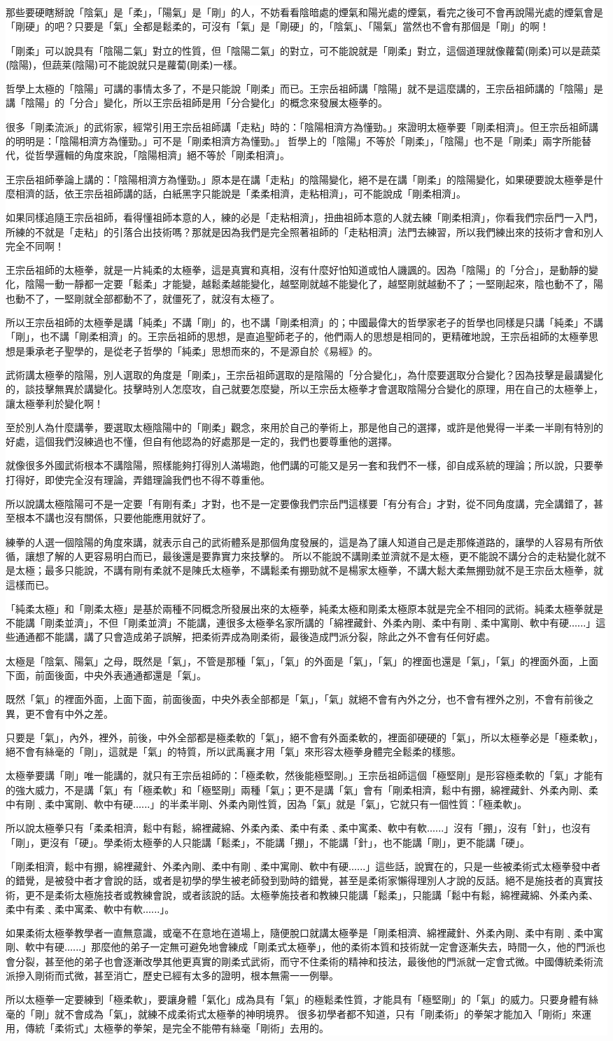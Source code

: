 那些要硬瞎掰說「陰氣」是「柔」，「陽氣」是「剛」的人，不妨看看陰暗處的煙氣和陽光處的煙氣，看完之後可不會再說陽光處的煙氣會是「剛硬」的吧？只要是「氣」全都是鬆柔的，可沒有「氣」是「剛硬」的，「陰氣」、「陽氣」當然也不會有那個是「剛」的啊！

「剛柔」可以說具有「陰陽二氣」對立的性質，但「陰陽二氣」的對立，可不能說就是「剛柔」對立，這個道理就像蘿蔔(剛柔)可以是蔬菜(陰陽)，但蔬莱(陰陽)可不能說就只是蘿蔔(剛柔)一樣。

哲學上太極的「陰陽」可講的事情太多了，不是只能說「剛柔」而已。王宗岳祖師講「陰陽」就不是這麼講的，王宗岳祖師講的「陰陽」是講「陰陽」的「分合」變化，所以王宗岳祖師是用「分合變化」的概念來發展太極拳的。

很多「剛柔流派」的武術家，經常引用王宗岳祖師講「走粘」時的：「陰陽相濟方為懂勁。」來證明太極拳要「剛柔相濟」。但王宗岳祖師講的明明是：「陰陽相濟方為懂勁。」可不是「剛柔相濟方為懂勁。」
哲學上的「陰陽」不等於「剛柔」，「陰陽」也不是「剛柔」兩字所能替代，從哲學邏輯的角度來說，「陰陽相濟」絕不等於「剛柔相濟」。

王宗岳祖師拳論上講的：「陰陽相濟方為懂勁。」原本是在講「走粘」的陰陽變化，絕不是在講「剛柔」的陰陽變化，如果硬要說太極拳是什麼相濟的話，依王宗岳祖師講的話，白紙黑字只能說是「柔柔相濟，走粘相濟」，可不能說成「剛柔相濟」。

如果同樣追隨王宗岳祖師，看得懂祖師本意的人，練的必是「走粘相濟」，扭曲祖師本意的人就去練「剛柔相濟」，你看我們宗岳門一入門，所練的不就是「走粘」的引落合出技術嗎？那就是因為我們是完全照著祖師的「走粘相濟」法門去練習，所以我們練出來的技術才會和別人完全不同啊！

王宗岳祖師的太極拳，就是一片純柔的太極拳，這是真實和真相，沒有什麼好怕知道或怕人譏諷的。因為「陰陽」的「分合」，是動靜的變化，陰陽一動一靜都一定要「鬆柔」才能變，越鬆柔越能變化，越堅剛就越不能變化了，越堅剛就越動不了；一堅剛起來，陰也動不了，陽也動不了，一堅剛就全部都動不了，就僵死了，就沒有太極了。

所以王宗岳祖師的太極拳是講「純柔」不講「剛」的，也不講「剛柔相濟」的；中國最偉大的哲學家老子的哲學也同樣是只講「純柔」不講「剛」，也不講「剛柔相濟」的。王宗岳祖師的思想，是直追聖師老子的，他們兩人的思想是相同的，更精確地說，王宗岳祖師的太極拳思想是秉承老子聖學的，是從老子哲學的「純柔」思想而來的，不是源自於《易經》的。

武術講太極拳的陰陽，別人選取的角度是「剛柔」，王宗岳祖師選取的是陰陽的「分合變化」，為什麼要選取分合變化？因為技擊是最講變化的，談技擊無異於講變化。技擊時別人怎麼攻，自己就要怎麼變，所以王宗岳太極拳才會選取陰陽分合變化的原理，用在自己的太極拳上，讓太極拳利於變化啊！

至於別人為什麼講拳，要選取太極陰陽中的「剛柔」觀念，來用於自己的拳術上，那是他自己的選擇，或許是他覺得一半柔一半剛有特別的好處，這個我們沒練過也不懂，但自有他認為的好處那是一定的，我們也要尊重他的選擇。

就像很多外國武術根本不講陰陽，照樣能夠打得別人滿場跑，他們講的可能又是另一套和我們不一樣，卻自成系統的理論；所以說，只要拳打得好，即使完全沒有理論，弄錯理論我們也不得不尊重他。

所以說講太極陰陽可不是一定要「有剛有柔」才對，也不是一定要像我們宗岳門這樣要「有分有合」才對，從不同角度講，完全講錯了，甚至根本不講也沒有關係，只要他能應用就好了。

練拳的人選一個陰陽的角度來講，就表示自己的武術體系是那個角度發展的，這是為了讓人知道自己是走那條道路的，讓學的人容易有所依循，讓想了解的人更容易明白而已，最後還是要靠實力來技擊的。
所以不能說不講剛柔並濟就不是太極，更不能說不講分合的走粘變化就不是太極；最多只能說，不講有剛有柔就不是陳氏太極拳，不講鬆柔有掤勁就不是楊家太極拳，不講大鬆大柔無掤勁就不是王宗岳太極拳，就這樣而已。

「純柔太極」和「剛柔太極」是基於兩種不同概念所發展出來的太極拳，純柔太極和剛柔太極原本就是完全不相同的武術。純柔太極拳就是不能講「剛柔並濟」，不但「剛柔並濟」不能講，連很多太極拳名家所講的「綿裡藏針、外柔內剛、柔中有剛﹑柔中寓剛、軟中有硬......」這些通通都不能講，講了只會造成弟子誤解，把柔術弄成為剛柔術，最後造成門派分裂，除此之外不會有任何好處。

太極是「陰氣、陽氣」之母，既然是「氣」，不管是那種「氣」，「氣」的外面是「氣」，「氣」的裡面也還是「氣」，「氣」的裡面外面，上面下面，前面後面，中央外表通通都還是「氣」。

既然「氣」的裡面外面，上面下面，前面後面，中央外表全部都是「氣」，「氣」就絕不會有內外之分，也不會有裡外之別，不會有前後之異，更不會有中外之差。

只要是「氣」，內外，裡外，前後，中外全部都是極柔軟的「氣」，絕不會有外面柔軟的，裡面卻硬硬的「氣」，所以太極拳必是「極柔軟」，絕不會有絲毫的「剛」，這就是「氣」的特質，所以武禹襄才用「氣」來形容太極拳身體完全鬆柔的樣態。

太極拳要講「剛」唯一能講的，就只有王宗岳祖師的：「極柔軟，然後能極堅剛。」王宗岳祖師這個「極堅剛」是形容極柔軟的「氣」才能有的強大威力，不是講「氣」有「極柔軟」和「極堅剛」兩種「氣」；更不是講「氣」會有「剛柔相濟，鬆中有掤，綿裡藏針、外柔內剛、柔中有剛﹑柔中寓剛、軟中有硬......」的半柔半剛、外柔內剛性質，因為「氣」就是「氣」，它就只有一個性質：「極柔軟」。

所以說太極拳只有「柔柔相濟，鬆中有鬆，綿裡藏綿、外柔內柔、柔中有柔﹑柔中寓柔、軟中有軟......」沒有「掤」，沒有「針」，也沒有「剛」，更沒有「硬」。學柔術太極拳的人只能講「鬆柔」，不能講「掤」，不能講「針」，也不能講「剛」，更不能講「硬」。

「剛柔相濟，鬆中有掤，綿裡藏針、外柔內剛、柔中有剛﹑柔中寓剛、軟中有硬......」這些話，說實在的，只是一些被柔術式太極拳發中者的錯覺，是被發中者才會說的話，或者是初學的學生被老師發到勁時的錯覺，甚至是柔術家懶得理別人才說的反話。絕不是施技者的真實技術，更不是柔術太極施技者或教練會說，或者該說的話。太極拳施技者和教練只能講「鬆柔」，只能講「鬆中有鬆，綿裡藏綿、外柔內柔、柔中有柔﹑柔中寓柔、軟中有軟......」。

如果柔術太極拳教學者一直無意識，或毫不在意地在道場上，隨便脫口就講太極拳是「剛柔相濟、綿裡藏針、外柔內剛、柔中有剛﹑柔中寓剛、軟中有硬......」那麼他的弟子一定無可避免地會練成「剛柔式太極拳」，他的柔術本質和技術就一定會逐漸失去，時間一久，他的門派也會分裂，甚至他的弟子也會逐漸改學其他更真實的剛柔式武術，而守不住柔術的精神和技法，最後他的門派就一定會式微。中國傳統柔術流派摻入剛術而式微，甚至消亡，歷史已經有太多的證明，根本無需一一例舉。

所以太極拳一定要練到「極柔軟」，要讓身體「氣化」成為具有「氣」的極鬆柔性質，才能具有「極堅剛」的「氣」的威力。只要身體有絲毫的「剛」就不會成為「氣」，就練不成柔術式太極拳的神明境界。
很多初學者都不知道，只有「剛柔術」的拳架才能加入「剛術」來運用，傳統「柔術式」太極拳的拳架，是完全不能帶有絲毫「剛術」去用的。
